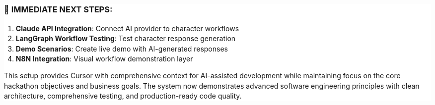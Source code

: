 ### 🎯 **IMMEDIATE NEXT STEPS:**

1. **Claude API Integration**: Connect AI provider to character workflows
2. **LangGraph Workflow Testing**: Test character response generation
3. **Demo Scenarios**: Create live demo with AI-generated responses
4. **N8N Integration**: Visual workflow demonstration layer

This setup provides Cursor with comprehensive context for AI-assisted development while maintaining focus on the core hackathon objectives and business goals. The system now demonstrates advanced software engineering principles with clean architecture, comprehensive testing, and production-ready code quality.
